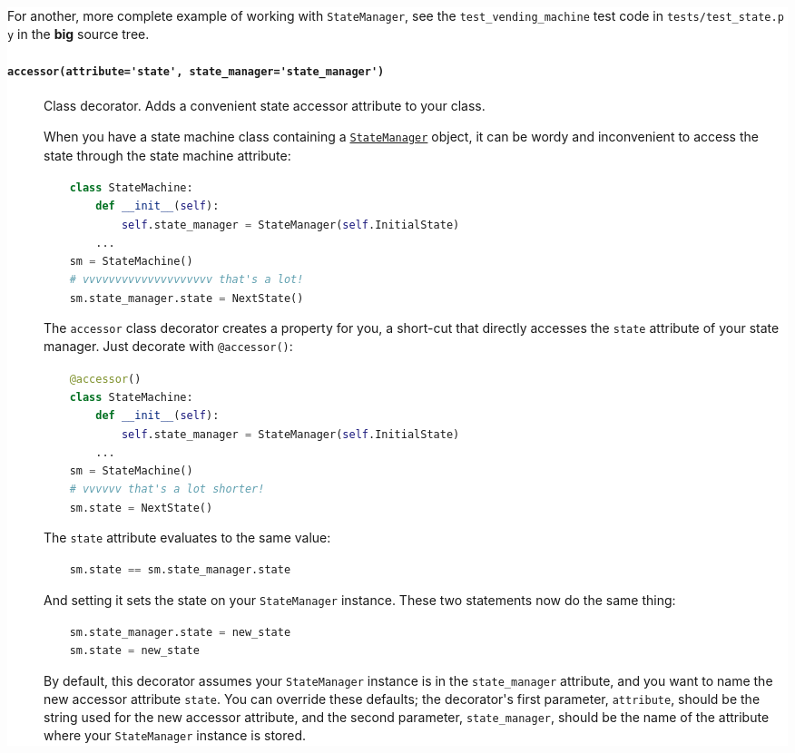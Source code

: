 For another, more complete example of working with `StateManager`,
see the `test_vending_machine` test code in `tests/test_state.py`
in the **big** source tree.

#### `accessor(attribute='state', state_manager='state_manager')`

<dl><dd>

Class decorator.  Adds a convenient state accessor attribute to your class.

When you have a state machine class containing a [`StateManager`](#statemanagerstate--on_enteron_enter-on_exiton_exit-state_classnone)
object, it can be wordy and inconvenient to access the state through
the state machine attribute:

```Python
    class StateMachine:
        def __init__(self):
            self.state_manager = StateManager(self.InitialState)
        ...
    sm = StateMachine()
    # vvvvvvvvvvvvvvvvvvvv that's a lot!
    sm.state_manager.state = NextState()
```

The `accessor` class decorator creates a property for you, a
short-cut that directly accesses the `state` attribute of
your state manager.  Just decorate with `@accessor()`:

```Python
    @accessor()
    class StateMachine:
        def __init__(self):
            self.state_manager = StateManager(self.InitialState)
        ...
    sm = StateMachine()
    # vvvvvv that's a lot shorter!
    sm.state = NextState()
```

The `state` attribute evaluates to the same value:

```Python
    sm.state == sm.state_manager.state
```

And setting it sets the state on your `StateManager` instance.
These two statements now do the same thing:

```Python
    sm.state_manager.state = new_state
    sm.state = new_state
```

By default, this decorator assumes your `StateManager` instance
is in the `state_manager` attribute, and you want to name the new
accessor attribute `state`.  You can override these defaults;
the decorator's first parameter, `attribute`, should be the string used
for the new accessor attribute, and the second parameter,
`state_manager`, should be the name of the attribute where your
`StateManager` instance is stored.
